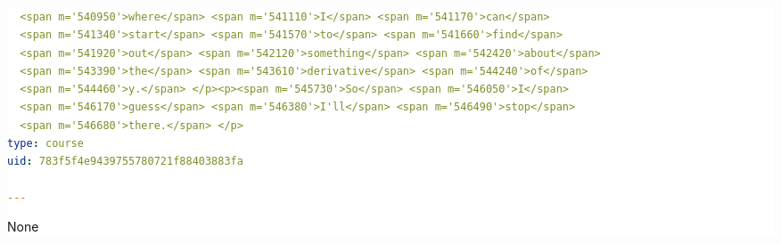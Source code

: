 ```yaml
  <span m='540950'>where</span> <span m='541110'>I</span> <span m='541170'>can</span>
  <span m='541340'>start</span> <span m='541570'>to</span> <span m='541660'>find</span>
  <span m='541920'>out</span> <span m='542120'>something</span> <span m='542420'>about</span>
  <span m='543390'>the</span> <span m='543610'>derivative</span> <span m='544240'>of</span>
  <span m='544460'>y.</span> </p><p><span m='545730'>So</span> <span m='546050'>I</span>
  <span m='546170'>guess</span> <span m='546380'>I'll</span> <span m='546490'>stop</span>
  <span m='546680'>there.</span> </p>
type: course
uid: 783f5f4e9439755780721f88403883fa

---
```

None